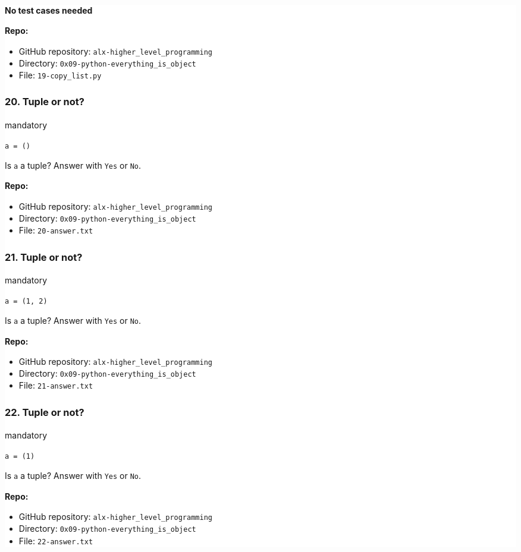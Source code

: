 **No test cases needed**

**Repo:**

-   GitHub repository:  `alx-higher_level_programming`
-   Directory:  `0x09-python-everything_is_object`
-   File:  `19-copy_list.py`


### 20. Tuple or not?

mandatory

```
a = ()

```

Is  `a`  a tuple? Answer with  `Yes`  or  `No`.

**Repo:**

-   GitHub repository:  `alx-higher_level_programming`
-   Directory:  `0x09-python-everything_is_object`
-   File:  `20-answer.txt`


### 21. Tuple or not?

mandatory

```
a = (1, 2)

```

Is  `a`  a tuple? Answer with  `Yes`  or  `No`.

**Repo:**

-   GitHub repository:  `alx-higher_level_programming`
-   Directory:  `0x09-python-everything_is_object`
-   File:  `21-answer.txt`


### 22. Tuple or not?

mandatory

```
a = (1)

```

Is  `a`  a tuple? Answer with  `Yes`  or  `No`.

**Repo:**

-   GitHub repository:  `alx-higher_level_programming`
-   Directory:  `0x09-python-everything_is_object`
-   File:  `22-answer.txt`
